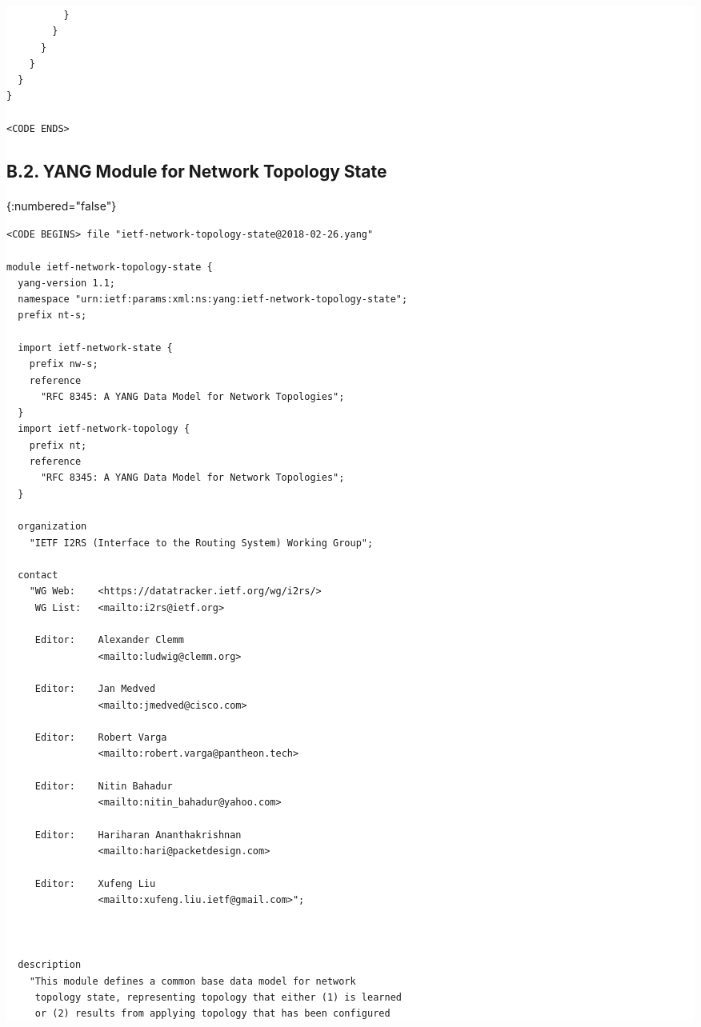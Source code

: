 ~~~
          }
        }
      }
    }
  }
}

<CODE ENDS>
~~~~

## B.2.  YANG Module for Network Topology State
{:numbered="false"}

~~~~
<CODE BEGINS> file "ietf-network-topology-state@2018-02-26.yang"

module ietf-network-topology-state {
  yang-version 1.1;
  namespace "urn:ietf:params:xml:ns:yang:ietf-network-topology-state";
  prefix nt-s;

  import ietf-network-state {
    prefix nw-s;
    reference
      "RFC 8345: A YANG Data Model for Network Topologies";
  }
  import ietf-network-topology {
    prefix nt;
    reference
      "RFC 8345: A YANG Data Model for Network Topologies";
  }

  organization
    "IETF I2RS (Interface to the Routing System) Working Group";

  contact
    "WG Web:    <https://datatracker.ietf.org/wg/i2rs/>
     WG List:   <mailto:i2rs@ietf.org>

     Editor:    Alexander Clemm
                <mailto:ludwig@clemm.org>

     Editor:    Jan Medved
                <mailto:jmedved@cisco.com>

     Editor:    Robert Varga
                <mailto:robert.varga@pantheon.tech>

     Editor:    Nitin Bahadur
                <mailto:nitin_bahadur@yahoo.com>

     Editor:    Hariharan Ananthakrishnan
                <mailto:hari@packetdesign.com>

     Editor:    Xufeng Liu
                <mailto:xufeng.liu.ietf@gmail.com>";



  description
    "This module defines a common base data model for network
     topology state, representing topology that either (1) is learned
     or (2) results from applying topology that has been configured
~~~~